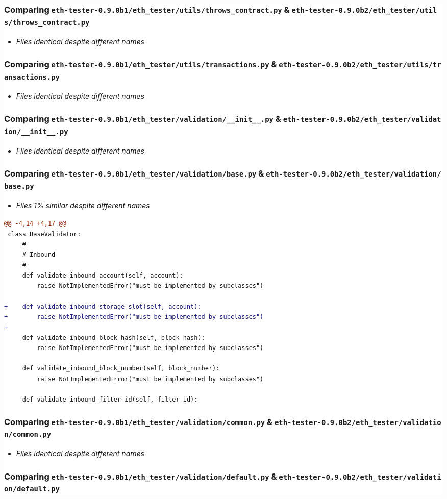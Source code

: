 ### Comparing `eth-tester-0.9.0b1/eth_tester/utils/throws_contract.py` & `eth-tester-0.9.0b2/eth_tester/utils/throws_contract.py`

 * *Files identical despite different names*

### Comparing `eth-tester-0.9.0b1/eth_tester/utils/transactions.py` & `eth-tester-0.9.0b2/eth_tester/utils/transactions.py`

 * *Files identical despite different names*

### Comparing `eth-tester-0.9.0b1/eth_tester/validation/__init__.py` & `eth-tester-0.9.0b2/eth_tester/validation/__init__.py`

 * *Files identical despite different names*

### Comparing `eth-tester-0.9.0b1/eth_tester/validation/base.py` & `eth-tester-0.9.0b2/eth_tester/validation/base.py`

 * *Files 1% similar despite different names*

```diff
@@ -4,14 +4,17 @@
 class BaseValidator:
     #
     # Inbound
     #
     def validate_inbound_account(self, account):
         raise NotImplementedError("must be implemented by subclasses")
 
+    def validate_inbound_storage_slot(self, account):
+        raise NotImplementedError("must be implemented by subclasses")
+
     def validate_inbound_block_hash(self, block_hash):
         raise NotImplementedError("must be implemented by subclasses")
 
     def validate_inbound_block_number(self, block_number):
         raise NotImplementedError("must be implemented by subclasses")
 
     def validate_inbound_filter_id(self, filter_id):
```

### Comparing `eth-tester-0.9.0b1/eth_tester/validation/common.py` & `eth-tester-0.9.0b2/eth_tester/validation/common.py`

 * *Files identical despite different names*

### Comparing `eth-tester-0.9.0b1/eth_tester/validation/default.py` & `eth-tester-0.9.0b2/eth_tester/validation/default.py`
